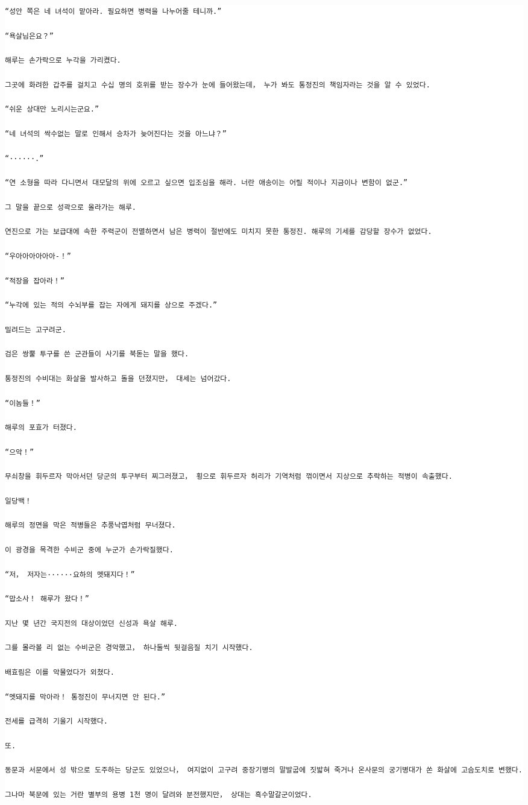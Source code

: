 	“성안 쪽은 네 녀석이 맡아라. 필요하면 병력을 나누어줄 테니까.”

	“욕살님은요？”

	해루는 손가락으로 누각을 가리켰다.

	그곳에 화려한 갑주를 걸치고 수십 명의 호위를 받는 장수가 눈에 들어왔는데， 누가 봐도 통정진의 책임자라는 것을 알 수 있었다.

	“쉬운 상대만 노리시는군요.”

	“네 녀석의 싹수없는 말로 인해서 승차가 늦어진다는 것을 아느냐？”

	“······.”

	“연 소형을 따라 다니면서 대모달의 위에 오르고 싶으면 입조심을 해라. 너란 애송이는 어릴 적이나 지금이나 변함이 없군.”

	그 말을 끝으로 성곽으로 올라가는 해루.

	연진으로 가는 보급대에 속한 주력군이 전멸하면서 남은 병력이 절반에도 미치지 못한 통정진. 해루의 기세를 감당할 장수가 없었다.

	“우아아아아아아-！”

	“적장을 잡아라！”

	“누각에 있는 적의 수뇌부를 잡는 자에게 돼지를 상으로 주겠다.”

	밀려드는 고구려군.

	검은 쌍뿔 투구를 쓴 군관들이 사기를 북돋는 말을 했다.

	통정진의 수비대는 화살을 발사하고 돌을 던졌지만， 대세는 넘어갔다.

	“이놈들！”

	해루의 포효가 터졌다.

	“으악！”

	무쇠창을 휘두르자 막아서던 당군의 투구부터 찌그러졌고， 횡으로 휘두르자 허리가 기역처럼 꺾이면서 지상으로 추락하는 적병이 속출했다.

	일당백！

	해루의 정면을 막은 적병들은 추풍낙엽처럼 무너졌다.

	이 광경을 목격한 수비군 중에 누군가 손가락질했다.

	“저， 저자는······요하의 멧돼지다！”

	“맙소사！ 해루가 왔다！”

	지난 몇 년간 국지전의 대상이었던 신성과 욕살 해루.

	그를 몰라볼 리 없는 수비군은 경악했고， 하나둘씩 뒷걸음질 치기 시작했다.

	배효림은 이를 악물었다가 외쳤다.

	“멧돼지를 막아라！ 통정진이 무너지면 안 된다.”

	전세를 급격히 기울기 시작했다.

	또.

	동문과 서문에서 성 밖으로 도주하는 당군도 있었으나， 여지없이 고구려 중장기병의 말발굽에 짓밟혀 죽거나 온사문의 궁기병대가 쏜 화살에 고슴도치로 변했다.

	그나마 북문에 있는 거란 별부의 용병 1천 명이 달려와 분전했지만， 상대는 흑수말갈군이었다.
